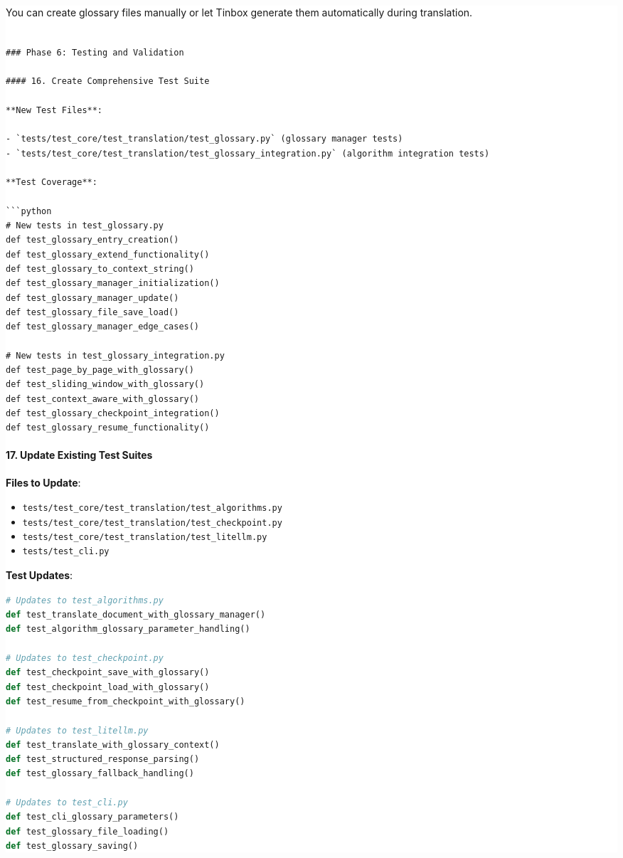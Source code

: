 You can create glossary files manually or let Tinbox generate them automatically during translation.

````

### Phase 6: Testing and Validation

#### 16. Create Comprehensive Test Suite

**New Test Files**:

- `tests/test_core/test_translation/test_glossary.py` (glossary manager tests)
- `tests/test_core/test_translation/test_glossary_integration.py` (algorithm integration tests)

**Test Coverage**:

```python
# New tests in test_glossary.py
def test_glossary_entry_creation()
def test_glossary_extend_functionality()
def test_glossary_to_context_string()
def test_glossary_manager_initialization()
def test_glossary_manager_update()
def test_glossary_file_save_load()
def test_glossary_manager_edge_cases()

# New tests in test_glossary_integration.py
def test_page_by_page_with_glossary()
def test_sliding_window_with_glossary()
def test_context_aware_with_glossary()
def test_glossary_checkpoint_integration()
def test_glossary_resume_functionality()
````

#### 17. Update Existing Test Suites

**Files to Update**:

- `tests/test_core/test_translation/test_algorithms.py`
- `tests/test_core/test_translation/test_checkpoint.py`
- `tests/test_core/test_translation/test_litellm.py`
- `tests/test_cli.py`

**Test Updates**:

```python
# Updates to test_algorithms.py
def test_translate_document_with_glossary_manager()
def test_algorithm_glossary_parameter_handling()

# Updates to test_checkpoint.py
def test_checkpoint_save_with_glossary()
def test_checkpoint_load_with_glossary()
def test_resume_from_checkpoint_with_glossary()

# Updates to test_litellm.py
def test_translate_with_glossary_context()
def test_structured_response_parsing()
def test_glossary_fallback_handling()

# Updates to test_cli.py
def test_cli_glossary_parameters()
def test_glossary_file_loading()
def test_glossary_saving()
```
